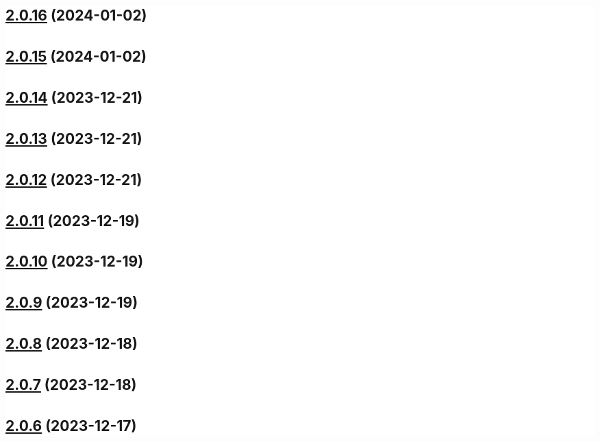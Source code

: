 ## [2.0.16](https://github.com/tuffz/tuffz-nx-workspace/compare/ericbuettner-com-2.0.15...ericbuettner-com-2.0.16) (2024-01-02)

## [2.0.15](https://github.com/tuffz/tuffz-nx-workspace/compare/ericbuettner-com-2.0.14...ericbuettner-com-2.0.15) (2024-01-02)

## [2.0.14](https://github.com/tuffz/tuffz-nx-workspace/compare/ericbuettner-com-2.0.13...ericbuettner-com-2.0.14) (2023-12-21)

## [2.0.13](https://github.com/tuffz/tuffz-nx-workspace/compare/ericbuettner-com-2.0.12...ericbuettner-com-2.0.13) (2023-12-21)

## [2.0.12](https://github.com/tuffz/tuffz-nx-workspace/compare/ericbuettner-com-2.0.11...ericbuettner-com-2.0.12) (2023-12-21)

## [2.0.11](https://github.com/tuffz/tuffz-nx-workspace/compare/ericbuettner-com-2.0.10...ericbuettner-com-2.0.11) (2023-12-19)

## [2.0.10](https://github.com/tuffz/tuffz-nx-workspace/compare/ericbuettner-com-2.0.9...ericbuettner-com-2.0.10) (2023-12-19)

## [2.0.9](https://github.com/tuffz/tuffz-nx-workspace/compare/ericbuettner-com-2.0.8...ericbuettner-com-2.0.9) (2023-12-19)

## [2.0.8](https://github.com/tuffz/tuffz-nx-workspace/compare/ericbuettner-com-2.0.7...ericbuettner-com-2.0.8) (2023-12-18)

## [2.0.7](https://github.com/tuffz/tuffz-nx-workspace/compare/ericbuettner-com-2.0.6...ericbuettner-com-2.0.7) (2023-12-18)

## [2.0.6](https://github.com/tuffz/tuffz-nx-workspace/compare/ericbuettner-com-2.0.5...ericbuettner-com-2.0.6) (2023-12-17)
